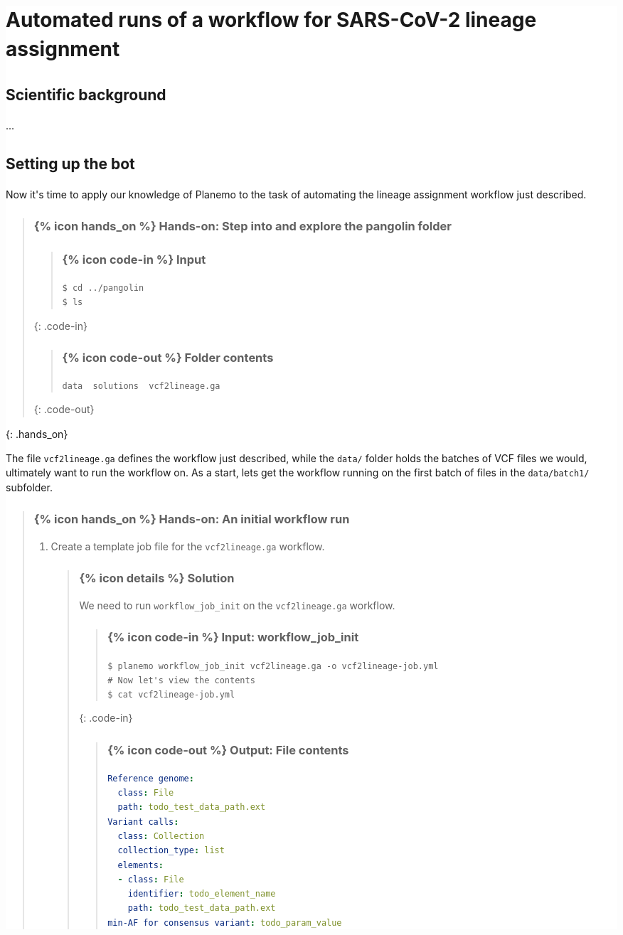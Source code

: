 # Automated runs of a workflow for SARS-CoV-2 lineage assignment

## Scientific background



...

## Setting up the bot

Now it's time to apply our knowledge of Planemo to the task of automating the lineage assignment workflow just described.

> ### {% icon hands_on %} Hands-on: Step into and explore the pangolin folder
>
> > ### {% icon code-in %} Input
> > ```shell
> > $ cd ../pangolin
> > $ ls
> > ```
> {: .code-in}
>
> > ### {% icon code-out %} Folder contents
> > ```
> > data  solutions  vcf2lineage.ga
> > ```
> {: .code-out}
>
{: .hands_on}

The file `vcf2lineage.ga` defines the workflow just described, while the `data/` folder holds the batches of VCF files we would, ultimately want to run the workflow on. As a start, lets get the workflow running on the first batch of files in the `data/batch1/` subfolder.

> ### {% icon hands_on %} Hands-on: An initial workflow run
>
> 1. Create a template job file for the `vcf2lineage.ga` workflow.
>    > ### {% icon details %} Solution
>    > We need to run `workflow_job_init` on the `vcf2lineage.ga` workflow.
>    > > ### {% icon code-in %} Input: workflow_job_init
>    > > ```shell
>    > > $ planemo workflow_job_init vcf2lineage.ga -o vcf2lineage-job.yml
>    > > # Now let's view the contents
>    > > $ cat vcf2lineage-job.yml
>    > > ```
>    > {: .code-in}
>    >
>    > > ### {% icon code-out %} Output: File contents
>    > > ```yaml
>    > > Reference genome:
>    > >   class: File
>    > >   path: todo_test_data_path.ext
>    > > Variant calls:
>    > >   class: Collection
>    > >   collection_type: list
>    > >   elements:
>    > >   - class: File
>    > >     identifier: todo_element_name
>    > >     path: todo_test_data_path.ext
>    > > min-AF for consensus variant: todo_param_value
>    > > ```
>    > >
